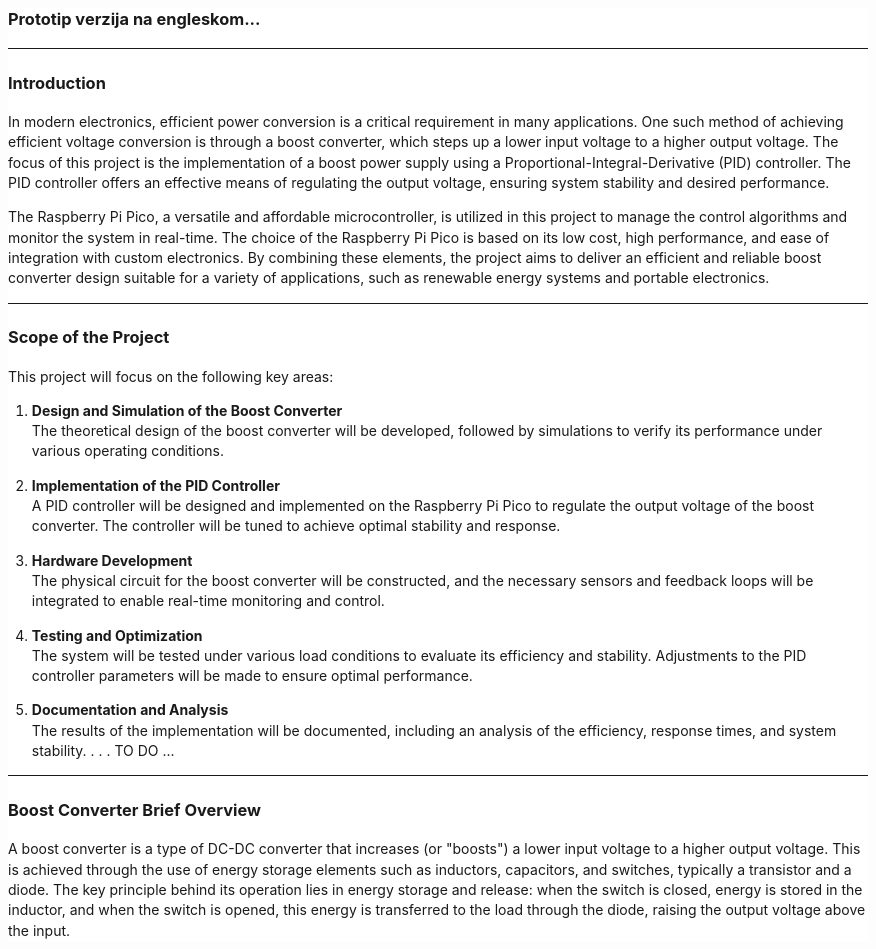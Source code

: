 ### Prototip verzija na engleskom...
---

### Introduction

In modern electronics, efficient power conversion is a critical requirement in many applications. One such method of achieving efficient voltage conversion is through a boost converter, which steps up a lower input voltage to a higher output voltage. The focus of this project is the implementation of a boost power supply using a Proportional-Integral-Derivative (PID) controller. The PID controller offers an effective means of regulating the output voltage, ensuring system stability and desired performance.

The Raspberry Pi Pico, a versatile and affordable microcontroller, is utilized in this project to manage the control algorithms and monitor the system in real-time. The choice of the Raspberry Pi Pico is based on its low cost, high performance, and ease of integration with custom electronics. By combining these elements, the project aims to deliver an efficient and reliable boost converter design suitable for a variety of applications, such as renewable energy systems and portable electronics.

---

### Scope of the Project

This project will focus on the following key areas:

1. **Design and Simulation of the Boost Converter**  
   The theoretical design of the boost converter will be developed, followed by simulations to verify its performance under various operating conditions.

2. **Implementation of the PID Controller**  
   A PID controller will be designed and implemented on the Raspberry Pi Pico to regulate the output voltage of the boost converter. The controller will be tuned to achieve optimal stability and response.

3. **Hardware Development**  
   The physical circuit for the boost converter will be constructed, and the necessary sensors and feedback loops will be integrated to enable real-time monitoring and control.

4. **Testing and Optimization**  
   The system will be tested under various load conditions to evaluate its efficiency and stability. Adjustments to the PID controller parameters will be made to ensure optimal performance.

5. **Documentation and Analysis**  
   The results of the implementation will be documented, including an analysis of the efficiency, response times, and system stability.
    .
    .
    .
    TO DO ...
---

### Boost Converter Brief Overview

A boost converter is a type of DC-DC converter that increases (or "boosts") a lower input voltage to a higher output voltage. This is achieved through the use of energy storage elements such as inductors, capacitors, and switches, typically a transistor and a diode. The key principle behind its operation lies in energy storage and release: when the switch is closed, energy is stored in the inductor, and when the switch is opened, this energy is transferred to the load through the diode, raising the output voltage above the input.
